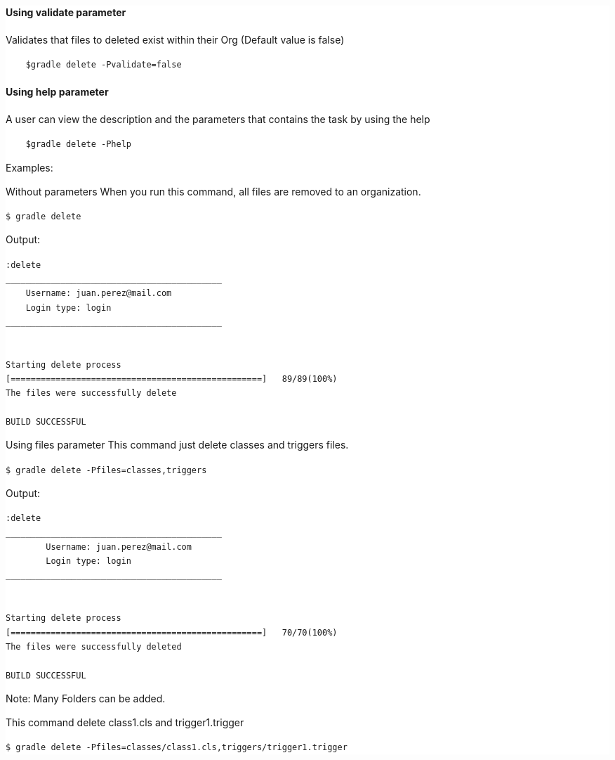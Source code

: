 #### **Using validate parameter**
Validates that files to deleted exist within their Org (Default value is false)

		$gradle delete -Pvalidate=false
		
#### **Using help parameter**
A user can view the description and the parameters that contains the task by using the help

		$gradle delete -Phelp

Examples:

Without parameters
When you run this command, all files are removed to an organization.

    $ gradle delete

Output:

    :delete
    ___________________________________________
    	Username: juan.perez@mail.com
    	Login type: login
    ___________________________________________


    Starting delete process
    [==================================================]   89/89(100%)
    The files were successfully delete

    BUILD SUCCESSFUL


Using files parameter
This command just delete classes and triggers files.

    $ gradle delete -Pfiles=classes,triggers

Output:

    :delete
    ___________________________________________
            Username: juan.perez@mail.com
            Login type: login
    ___________________________________________


    Starting delete process
    [==================================================]   70/70(100%)
    The files were successfully deleted

    BUILD SUCCESSFUL


Note: Many Folders can be added.

This command delete class1.cls and trigger1.trigger

    $ gradle delete -Pfiles=classes/class1.cls,triggers/trigger1.trigger

